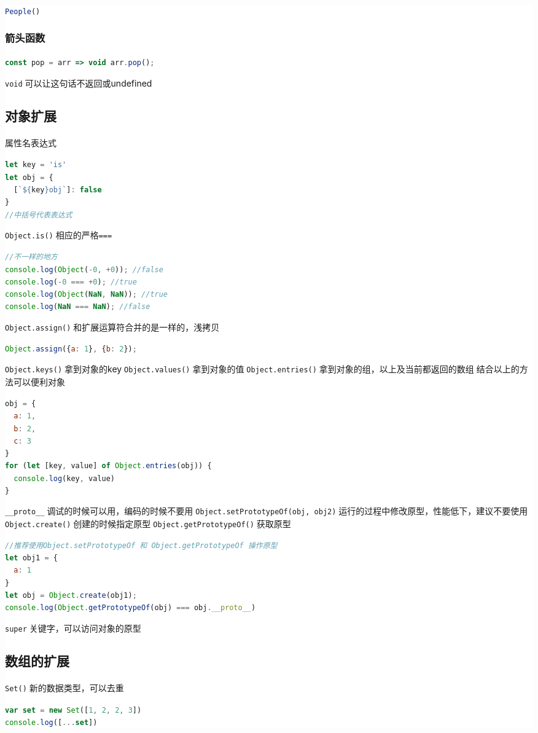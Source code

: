 ```js
People()
```
### 箭头函数
```js
const pop = arr => void arr.pop();
```
`void` 可以让这句话不返回或undefined

## 对象扩展
属性名表达式
```js
let key = 'is'
let obj = {
  [`${key}obj`]: false
}
//中括号代表表达式
```
`Object.is()` 相应的严格`===`
```js
//不一样的地方
console.log(Object(-0, +0)); //false
console.log(-0 === +0); //true
console.log(Object(NaN, NaN)); //true
console.log(NaN === NaN); //false

```

`Object.assign()`  和扩展运算符合并的是一样的，浅拷贝
```js
Object.assign({a: 1}, {b: 2}); 
```

`Object.keys()`  拿到对象的key
`Object.values()` 拿到对象的值
`Object.entries()` 拿到对象的组，以上及当前都返回的数组
结合以上的方法可以便利对象
```js
obj = {
  a: 1,
  b: 2,
  c: 3
}
for (let [key, value] of Object.entries(obj)) {
  console.log(key, value)
}
```
`__proto__` 调试的时候可以用，编码的时候不要用
`Object.setPrototypeOf(obj, obj2)`  运行的过程中修改原型，性能低下，建议不要使用
`Object.create()` 创建的时候指定原型
`Object.getPrototypeOf()` 获取原型
```js
//推荐使用Object.setPrototypeOf 和 Object.getPrototypeOf 操作原型
let obj1 = {
  a: 1
}
let obj = Object.create(obj1);
console.log(Object.getPrototypeOf(obj) === obj.__proto__)
```
`super` 关键字，可以访问对象的原型
## 数组的扩展
`Set()` 新的数据类型，可以去重
```js
var set = new Set([1, 2, 2, 3])
console.log([...set])
```